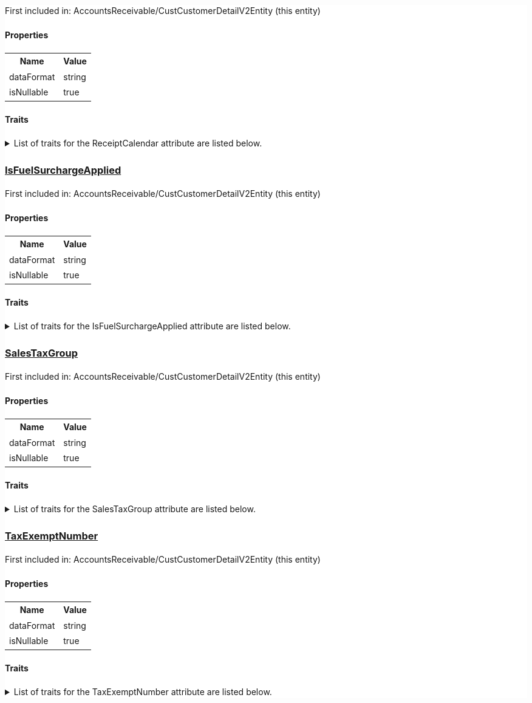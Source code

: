 First included in: AccountsReceivable/CustCustomerDetailV2Entity (this entity)  

#### Properties

<table><tr><th>Name</th><th>Value</th></tr><tr><td>dataFormat</td><td>string</td></tr><tr><td>isNullable</td><td>true</td></tr></table>

#### Traits

<details><summary>List of traits for the ReceiptCalendar attribute are listed below.</summary></details>

### <a href=#IsFuelSurchargeApplied name="IsFuelSurchargeApplied">IsFuelSurchargeApplied</a>

First included in: AccountsReceivable/CustCustomerDetailV2Entity (this entity)  

#### Properties

<table><tr><th>Name</th><th>Value</th></tr><tr><td>dataFormat</td><td>string</td></tr><tr><td>isNullable</td><td>true</td></tr></table>

#### Traits

<details><summary>List of traits for the IsFuelSurchargeApplied attribute are listed below.</summary></details>

### <a href=#SalesTaxGroup name="SalesTaxGroup">SalesTaxGroup</a>

First included in: AccountsReceivable/CustCustomerDetailV2Entity (this entity)  

#### Properties

<table><tr><th>Name</th><th>Value</th></tr><tr><td>dataFormat</td><td>string</td></tr><tr><td>isNullable</td><td>true</td></tr></table>

#### Traits

<details><summary>List of traits for the SalesTaxGroup attribute are listed below.</summary></details>

### <a href=#TaxExemptNumber name="TaxExemptNumber">TaxExemptNumber</a>

First included in: AccountsReceivable/CustCustomerDetailV2Entity (this entity)  

#### Properties

<table><tr><th>Name</th><th>Value</th></tr><tr><td>dataFormat</td><td>string</td></tr><tr><td>isNullable</td><td>true</td></tr></table>

#### Traits

<details><summary>List of traits for the TaxExemptNumber attribute are listed below.</summary></details>
